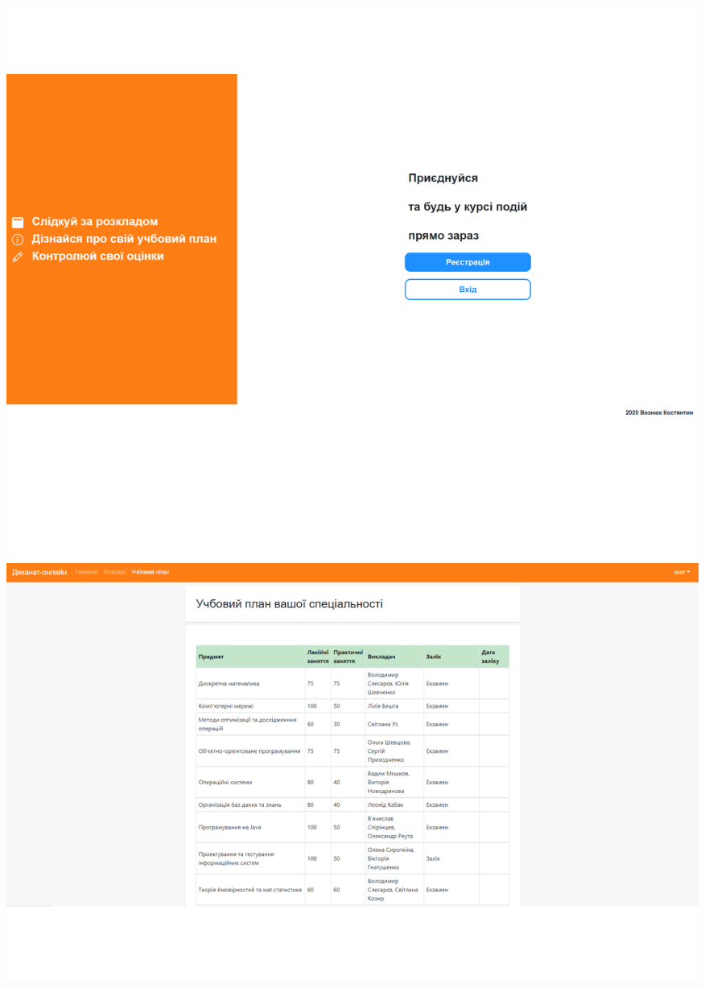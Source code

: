 <img src="screens/main_page.PNG" height="600" width="1200"/>
<img src="screens/plan_page.PNG" height="600" width="1200"/>